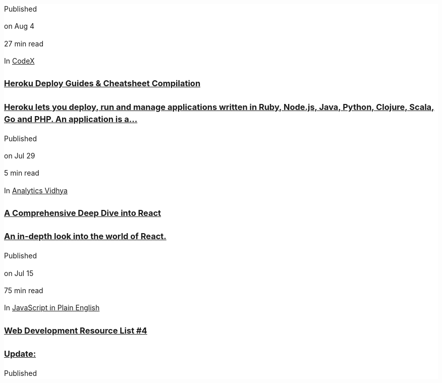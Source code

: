 Published 

on Aug 4

27 min read

In [CodeX](https://medium.com/codex?source=your_stories_page-------------------------------------)

### [Heroku Deploy Guides & Cheatsheet Compilation](https://medium.com/analytics-vidhya/heroku-deploy-guides-cheatsheet-compilation-b2897b69ce02?source=your_stories_page-------------------------------------)

### [Heroku lets you deploy, run and manage applications written in Ruby, Node.js, Java, Python, Clojure, Scala, Go and PHP. An application is a...](https://medium.com/analytics-vidhya/heroku-deploy-guides-cheatsheet-compilation-b2897b69ce02?source=your_stories_page-------------------------------------)

Published 

on Jul 29

5 min read

In [Analytics Vidhya](https://medium.com/analytics-vidhya?source=your_stories_page-------------------------------------)

### [A Comprehensive Deep Dive into React](https://javascript.plainenglish.io/react-in-depth-1965dcde8d4f?source=your_stories_page-------------------------------------)

### [An in-depth look into the world of React.](https://javascript.plainenglish.io/react-in-depth-1965dcde8d4f?source=your_stories_page-------------------------------------)

Published 

on Jul 15

75 min read

In [JavaScript in Plain English](https://javascript.plainenglish.io/?source=your_stories_page-------------------------------------)

### [Web Development Resource List #4](https://bryanguner.medium.com/take-a-look-at-the-big-picture-b69e0999a380?source=your_stories_page-------------------------------------)

### [Update:](https://bryanguner.medium.com/take-a-look-at-the-big-picture-b69e0999a380?source=your_stories_page-------------------------------------)

Published 
